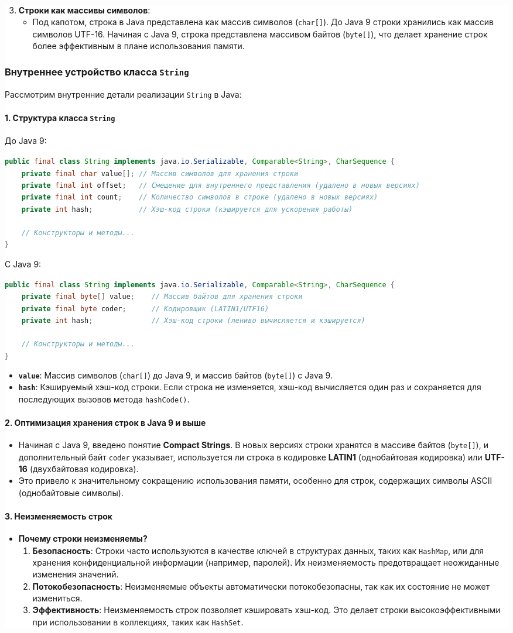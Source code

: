 3. **Строки как массивы символов**:
    - Под капотом, строка в Java представлена как массив символов (`char[]`). До Java 9 строки хранились как массив символов UTF-16. Начиная с Java 9, строка представлена массивом байтов (`byte[]`), что делает хранение строк более эффективным в плане использования памяти.

### Внутреннее устройство класса `String`

Рассмотрим внутренние детали реализации `String` в Java:

#### 1. Структура класса `String`

До Java 9:

```java
public final class String implements java.io.Serializable, Comparable<String>, CharSequence {
    private final char value[]; // Массив символов для хранения строки
    private final int offset;   // Смещение для внутреннего представления (удалено в новых версиях)
    private final int count;    // Количество символов в строке (удалено в новых версиях)
    private int hash;           // Хэш-код строки (кэшируется для ускорения работы)

    // Конструкторы и методы...
}
```

С Java 9:

```java
public final class String implements java.io.Serializable, Comparable<String>, CharSequence {
    private final byte[] value;    // Массив байтов для хранения строки
    private final byte coder;      // Кодировщик (LATIN1/UTF16)
    private int hash;              // Хэш-код строки (лениво вычисляется и кэшируется)

    // Конструкторы и методы...
}
```

- **`value`**: Массив символов (`char[]`) до Java 9, и массив байтов (`byte[]`) с Java 9.
- **`hash`**: Кэшируемый хэш-код строки. Если строка не изменяется, хэш-код вычисляется один раз и сохраняется для последующих вызовов метода `hashCode()`.

#### 2. Оптимизация хранения строк в Java 9 и выше

- Начиная с Java 9, введено понятие **Compact Strings**. В новых версиях строки хранятся в массиве байтов (`byte[]`), и дополнительный байт `coder` указывает, используется ли строка в кодировке **LATIN1** (однобайтовая кодировка) или **UTF-16** (двухбайтовая кодировка).
- Это привело к значительному сокращению использования памяти, особенно для строк, содержащих символы ASCII (однобайтовые символы).

#### 3. Неизменяемость строк

- **Почему строки неизменяемы?**
    1. **Безопасность**: Строки часто используются в качестве ключей в структурах данных, таких как `HashMap`, или для хранения конфиденциальной информации (например, паролей). Их неизменяемость предотвращает неожиданные изменения значений.
    2. **Потокобезопасность**: Неизменяемые объекты автоматически потокобезопасны, так как их состояние не может измениться.
    3. **Эффективность**: Неизменяемость строк позволяет кэшировать хэш-код. Это делает строки высокоэффективными при использовании в коллекциях, таких как `HashSet`.
